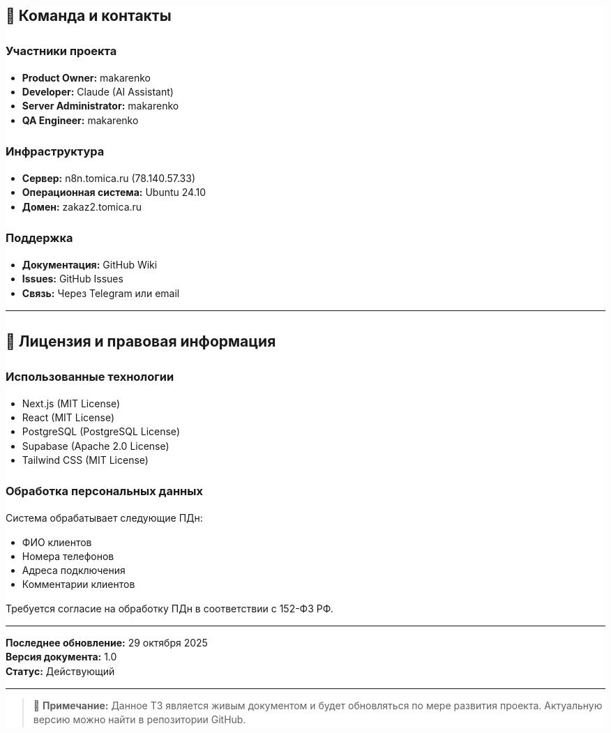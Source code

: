 ## 👥 Команда и контакты

### Участники проекта
- **Product Owner:** makarenko
- **Developer:** Claude (AI Assistant)
- **Server Administrator:** makarenko
- **QA Engineer:** makarenko

### Инфраструктура
- **Сервер:** n8n.tomica.ru (78.140.57.33)
- **Операционная система:** Ubuntu 24.10
- **Домен:** zakaz2.tomica.ru

### Поддержка
- **Документация:** GitHub Wiki
- **Issues:** GitHub Issues
- **Связь:** Через Telegram или email

---

## 📄 Лицензия и правовая информация

### Использованные технологии
- Next.js (MIT License)
- React (MIT License)
- PostgreSQL (PostgreSQL License)
- Supabase (Apache 2.0 License)
- Tailwind CSS (MIT License)

### Обработка персональных данных
Система обрабатывает следующие ПДн:
- ФИО клиентов
- Номера телефонов
- Адреса подключения
- Комментарии клиентов

Требуется согласие на обработку ПДн в соответствии с 152-ФЗ РФ.

---

**Последнее обновление:** 29 октября 2025  
**Версия документа:** 1.0  
**Статус:** Действующий  

---

> 📌 **Примечание:** Данное ТЗ является живым документом и будет обновляться по мере развития проекта. Актуальную версию можно найти в репозитории GitHub.
